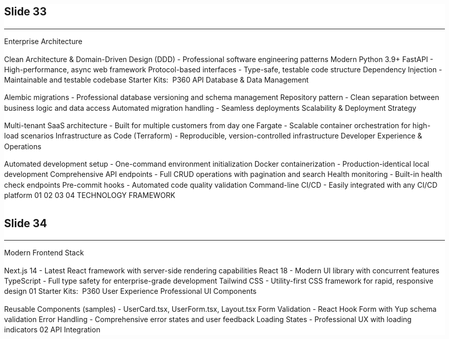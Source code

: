 ## Slide 33
--------------------
Enterprise Architecture

Clean Architecture & Domain-Driven Design (DDD) - Professional software engineering patterns
Modern Python 3.9+ FastAPI - High-performance, async web framework
Protocol-based interfaces - Type-safe, testable code structure
Dependency Injection - Maintainable and testable codebase
Starter Kits:  P360 API
Database & Data Management

Alembic migrations - Professional database versioning and schema management
Repository pattern - Clean separation between business logic and data access
Automated migration handling - Seamless deployments
Scalability & Deployment Strategy

Multi-tenant SaaS architecture - Built for multiple customers from day one
Fargate - Scalable container orchestration for high-load scenarios
Infrastructure as Code (Terraform) - Reproducible, version-controlled infrastructure
Developer Experience & Operations

Automated development setup - One-command environment initialization
Docker containerization - Production-identical local development
Comprehensive API endpoints - Full CRUD operations with pagination and search
Health monitoring - Built-in health check endpoints
Pre-commit hooks - Automated code quality validation
Command-line CI/CD - Easily integrated with any CI/CD platform
01
02
03
04
TECHNOLOGY FRAMEWORK

## Slide 34
--------------------
Modern Frontend Stack

Next.js 14 - Latest React framework with server-side rendering capabilities
React 18 - Modern UI library with concurrent features
TypeScript - Full type safety for enterprise-grade development
Tailwind CSS - Utility-first CSS framework for rapid, responsive design
01
Starter Kits:  P360 User Experience
Professional UI Components

Reusable Components (samples) - UserCard.tsx, UserForm.tsx, Layout.tsx
Form Validation - React Hook Form with Yup schema validation
Error Handling - Comprehensive error states and user feedback
Loading States - Professional UX with loading indicators
02
API Integration
